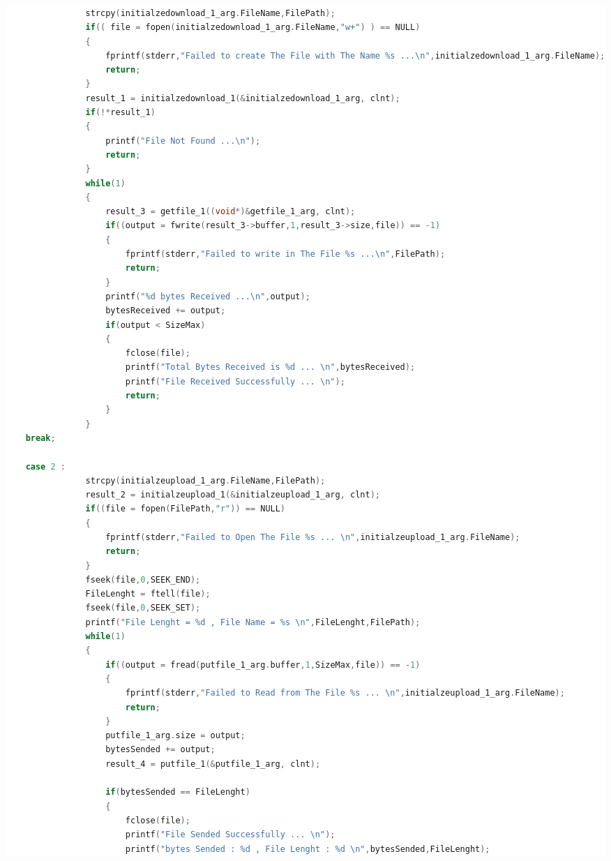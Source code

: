 ```c
				strcpy(initialzedownload_1_arg.FileName,FilePath);
				if(( file = fopen(initialzedownload_1_arg.FileName,"w+") ) == NULL)
				{
					fprintf(stderr,"Failed to create The File with The Name %s ...\n",initialzedownload_1_arg.FileName);
					return;
				}			
				result_1 = initialzedownload_1(&initialzedownload_1_arg, clnt);
				if(!*result_1)
				{
					printf("File Not Found ...\n");
					return;
				}
				while(1)
				{
					result_3 = getfile_1((void*)&getfile_1_arg, clnt);
                    if((output = fwrite(result_3->buffer,1,result_3->size,file)) == -1)
					{
						fprintf(stderr,"Failed to write in The File %s ...\n",FilePath);
						return;
					}
					printf("%d bytes Received ...\n",output);
					bytesReceived += output;
					if(output < SizeMax)
					{
						fclose(file);
						printf("Total Bytes Received is %d ... \n",bytesReceived);
						printf("File Received Successfully ... \n");
						return;
					}
				}					
	break;

    case 2 :
                strcpy(initialzeupload_1_arg.FileName,FilePath);
                result_2 = initialzeupload_1(&initialzeupload_1_arg, clnt);
                if((file = fopen(FilePath,"r")) == NULL)
                {
                    fprintf(stderr,"Failed to Open The File %s ... \n",initialzeupload_1_arg.FileName);
                    return;
                }
                fseek(file,0,SEEK_END);
                FileLenght = ftell(file);
                fseek(file,0,SEEK_SET);
                printf("File Lenght = %d , File Name = %s \n",FileLenght,FilePath);                
                while(1)
                {
                    if((output = fread(putfile_1_arg.buffer,1,SizeMax,file)) == -1)
                    {
                        fprintf(stderr,"Failed to Read from The File %s ... \n",initialzeupload_1_arg.FileName);
                        return;
                    }
                    putfile_1_arg.size = output;
                    bytesSended += output;
                    result_4 = putfile_1(&putfile_1_arg, clnt);

                    if(bytesSended == FileLenght)
                    {
                        fclose(file);
                        printf("File Sended Successfully ... \n");
                        printf("bytes Sended : %d , File Lenght : %d \n",bytesSended,FileLenght);
```